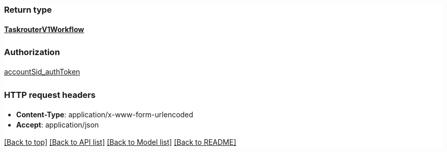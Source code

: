### Return type

[**TaskrouterV1Workflow**](TaskrouterV1Workflow.md)

### Authorization

[accountSid_authToken](../README.md#accountSid_authToken)

### HTTP request headers

- **Content-Type**: application/x-www-form-urlencoded
- **Accept**: application/json

[[Back to top]](#) [[Back to API list]](../README.md#documentation-for-api-endpoints)
[[Back to Model list]](../README.md#documentation-for-models)
[[Back to README]](../README.md)


